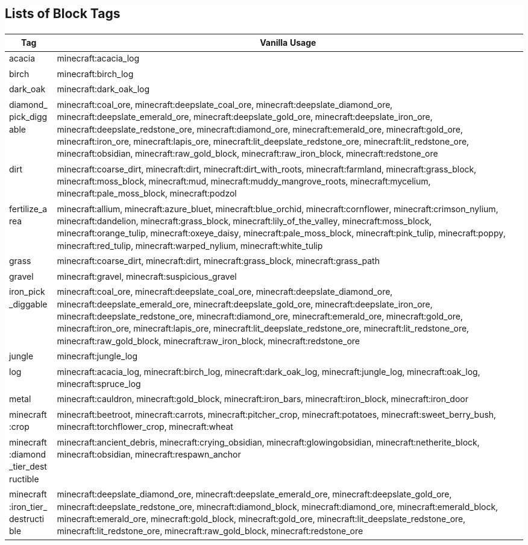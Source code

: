 ## Lists of Block Tags

| Tag    | Vanilla Usage        |
| ------ | -------------------- |
| acacia | minecraft:acacia_log |
| birch | minecraft:birch_log |
| dark_oak | minecraft:dark_oak_log |
| diamond_pick_diggable | minecraft:coal_ore, minecraft:deepslate_coal_ore, minecraft:deepslate_diamond_ore, minecraft:deepslate_emerald_ore, minecraft:deepslate_gold_ore, minecraft:deepslate_iron_ore, minecraft:deepslate_redstone_ore, minecraft:diamond_ore, minecraft:emerald_ore, minecraft:gold_ore, minecraft:iron_ore, minecraft:lapis_ore, minecraft:lit_deepslate_redstone_ore, minecraft:lit_redstone_ore, minecraft:obsidian, minecraft:raw_gold_block, minecraft:raw_iron_block, minecraft:redstone_ore |
| dirt | minecraft:coarse_dirt, minecraft:dirt, minecraft:dirt_with_roots, minecraft:farmland, minecraft:grass_block, minecraft:moss_block, minecraft:mud, minecraft:muddy_mangrove_roots, minecraft:mycelium, minecraft:pale_moss_block, minecraft:podzol |
| fertilize_area | minecraft:allium, minecraft:azure_bluet, minecraft:blue_orchid, minecraft:cornflower, minecraft:crimson_nylium, minecraft:dandelion, minecraft:grass_block, minecraft:lily_of_the_valley, minecraft:moss_block, minecraft:orange_tulip, minecraft:oxeye_daisy, minecraft:pale_moss_block, minecraft:pink_tulip, minecraft:poppy, minecraft:red_tulip, minecraft:warped_nylium, minecraft:white_tulip |
| grass | minecraft:coarse_dirt, minecraft:dirt, minecraft:grass_block, minecraft:grass_path |
| gravel | minecraft:gravel, minecraft:suspicious_gravel |
| iron_pick_diggable | minecraft:coal_ore, minecraft:deepslate_coal_ore, minecraft:deepslate_diamond_ore, minecraft:deepslate_emerald_ore, minecraft:deepslate_gold_ore, minecraft:deepslate_iron_ore, minecraft:deepslate_redstone_ore, minecraft:diamond_ore, minecraft:emerald_ore, minecraft:gold_ore, minecraft:iron_ore, minecraft:lapis_ore, minecraft:lit_deepslate_redstone_ore, minecraft:lit_redstone_ore, minecraft:raw_gold_block, minecraft:raw_iron_block, minecraft:redstone_ore |
| jungle | minecraft:jungle_log |
| log | minecraft:acacia_log, minecraft:birch_log, minecraft:dark_oak_log, minecraft:jungle_log, minecraft:oak_log, minecraft:spruce_log |
| metal | minecraft:cauldron, minecraft:gold_block, minecraft:iron_bars, minecraft:iron_block, minecraft:iron_door |
| minecraft:crop | minecraft:beetroot, minecraft:carrots, minecraft:pitcher_crop, minecraft:potatoes, minecraft:sweet_berry_bush, minecraft:torchflower_crop, minecraft:wheat |
| minecraft:diamond_tier_destructible | minecraft:ancient_debris, minecraft:crying_obsidian, minecraft:glowingobsidian, minecraft:netherite_block, minecraft:obsidian, minecraft:respawn_anchor |
| minecraft:iron_tier_destructible | minecraft:deepslate_diamond_ore, minecraft:deepslate_emerald_ore, minecraft:deepslate_gold_ore, minecraft:deepslate_redstone_ore, minecraft:diamond_block, minecraft:diamond_ore, minecraft:emerald_block, minecraft:emerald_ore, minecraft:gold_block, minecraft:gold_ore, minecraft:lit_deepslate_redstone_ore, minecraft:lit_redstone_ore, minecraft:raw_gold_block, minecraft:redstone_ore |